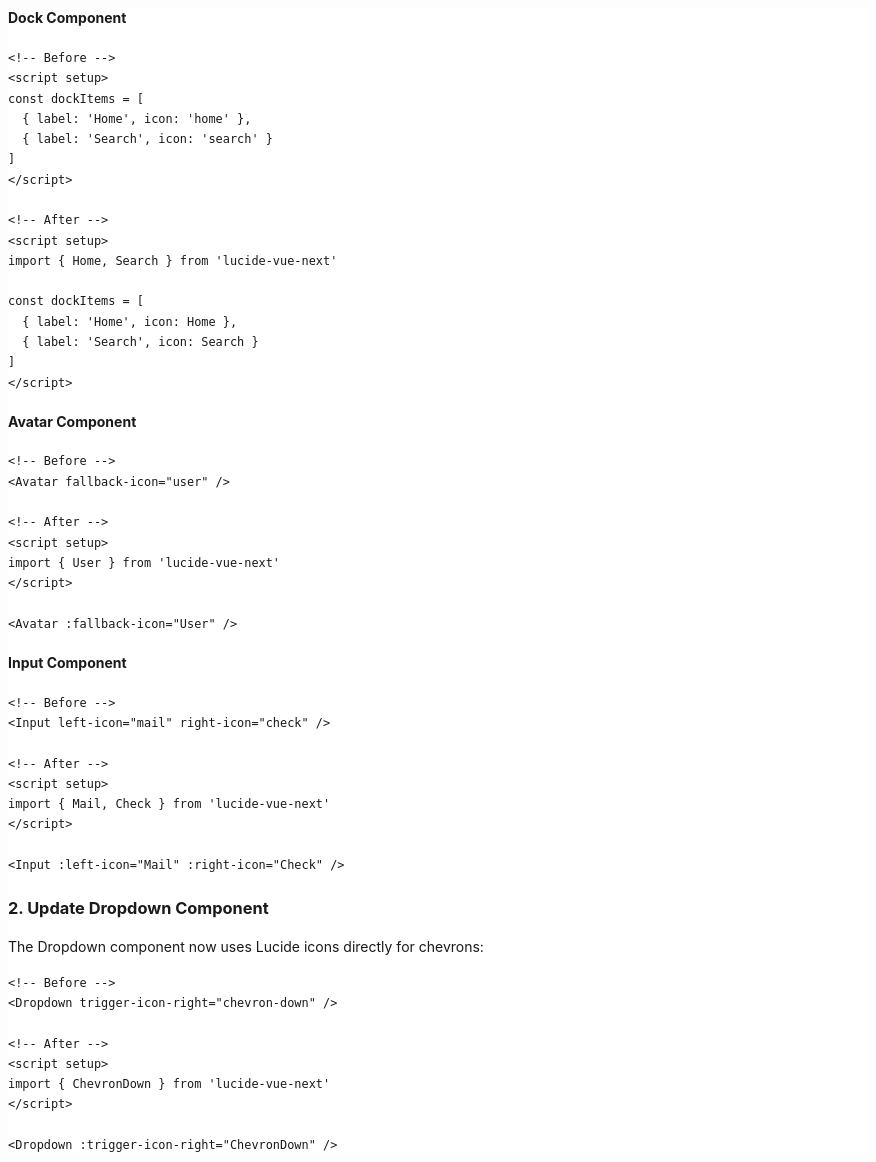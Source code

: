 #### Dock Component
```vue
<!-- Before -->
<script setup>
const dockItems = [
  { label: 'Home', icon: 'home' },
  { label: 'Search', icon: 'search' }
]
</script>

<!-- After -->
<script setup>
import { Home, Search } from 'lucide-vue-next'

const dockItems = [
  { label: 'Home', icon: Home },
  { label: 'Search', icon: Search }
]
</script>
```

#### Avatar Component
```vue
<!-- Before -->
<Avatar fallback-icon="user" />

<!-- After -->
<script setup>
import { User } from 'lucide-vue-next'
</script>

<Avatar :fallback-icon="User" />
```

#### Input Component
```vue
<!-- Before -->
<Input left-icon="mail" right-icon="check" />

<!-- After -->
<script setup>
import { Mail, Check } from 'lucide-vue-next'
</script>

<Input :left-icon="Mail" :right-icon="Check" />
```

### 2. Update Dropdown Component

The Dropdown component now uses Lucide icons directly for chevrons:

```vue
<!-- Before -->
<Dropdown trigger-icon-right="chevron-down" />

<!-- After -->
<script setup>
import { ChevronDown } from 'lucide-vue-next'
</script>

<Dropdown :trigger-icon-right="ChevronDown" />
```
